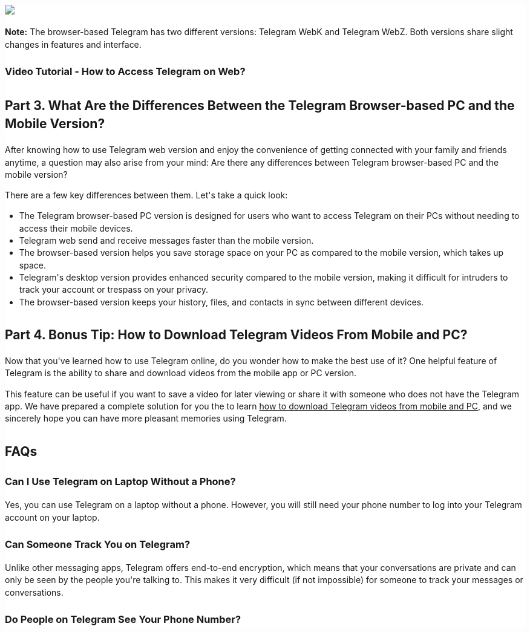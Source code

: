![](https://images.wondershare.com/assets/images-common/icon-note.png)

**Note:** The browser-based Telegram has two different versions: Telegram WebK and Telegram WebZ. Both versions share slight changes in features and interface.

### Video Tutorial - How to Access Telegram on Web?

## Part 3\. What Are the Differences Between the Telegram Browser-based PC and the Mobile Version?

After knowing how to use Telegram web version and enjoy the convenience of getting connected with your family and friends anytime, a question may also arise from your mind: Are there any differences between Telegram browser-based PC and the mobile version?

There are a few key differences between them. Let's take a quick look:

* The Telegram browser-based PC version is designed for users who want to access Telegram on their PCs without needing to access their mobile devices.
* Telegram web send and receive messages faster than the mobile version.
* The browser-based version helps you save storage space on your PC as compared to the mobile version, which takes up space.
* Telegram's desktop version provides enhanced security compared to the mobile version, making it difficult for intruders to track your account or trespass on your privacy.
* The browser-based version keeps your history, files, and contacts in sync between different devices.

## Part 4\. Bonus Tip: How to Download Telegram Videos From Mobile and PC?

Now that you've learned how to use Telegram online, do you wonder how to make the best use of it? One helpful feature of Telegram is the ability to share and download videos from the mobile app or PC version.

This feature can be useful if you want to save a video for later viewing or share it with someone who does not have the Telegram app. We have prepared a complete solution for you the to learn [how to download Telegram videos from mobile and PC](https://tools.techidaily.com/wondershare/filmora/download/), and we sincerely hope you can have more pleasant memories using Telegram.

## FAQs

### Can I Use Telegram on Laptop Without a Phone?

Yes, you can use Telegram on a laptop without a phone. However, you will still need your phone number to log into your Telegram account on your laptop.

### Can Someone Track You on Telegram?

Unlike other messaging apps, Telegram offers end-to-end encryption, which means that your conversations are private and can only be seen by the people you're talking to. This makes it very difficult (if not impossible) for someone to track your messages or conversations.

### Do People on Telegram See Your Phone Number?
